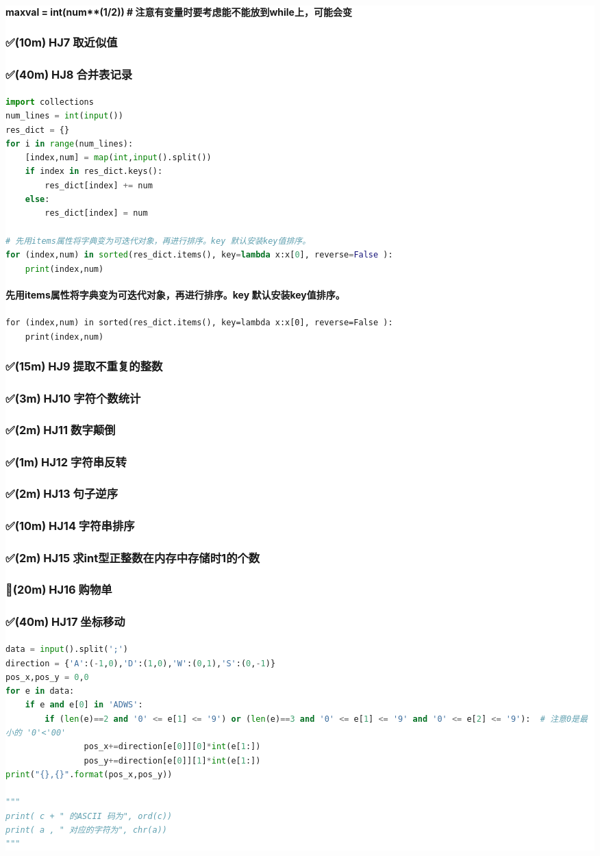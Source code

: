 #### maxval = int(num**(1/2))  # 注意有变量时要考虑能不能放到while上，可能会变

### ✅(10m) HJ7	取近似值

### ✅(40m) HJ8 合并表记录

```python
import collections
num_lines = int(input())
res_dict = {}
for i in range(num_lines):
    [index,num] = map(int,input().split())
    if index in res_dict.keys():
        res_dict[index] += num
    else:
        res_dict[index] = num

# 先用items属性将字典变为可迭代对象，再进行排序。key 默认安装key值排序。
for (index,num) in sorted(res_dict.items(), key=lambda x:x[0], reverse=False ):
    print(index,num)
```

#### 先用items属性将字典变为可迭代对象，再进行排序。key 默认安装key值排序。

```
for (index,num) in sorted(res_dict.items(), key=lambda x:x[0], reverse=False ):
    print(index,num)
```

### ✅(15m) HJ9 提取不重复的整数

### ✅(3m) HJ10 字符个数统计

### ✅(2m) HJ11 数字颠倒

### ✅(1m) HJ12 字符串反转

### ✅(2m) HJ13 句子逆序

### ✅(10m) HJ14 字符串排序

### ✅(2m) HJ15 求int型正整数在内存中存储时1的个数

### 🚩(20m) HJ16 购物单

### ✅(40m) HJ17 坐标移动

```python
data = input().split(';')
direction = {'A':(-1,0),'D':(1,0),'W':(0,1),'S':(0,-1)}
pos_x,pos_y = 0,0
for e in data:
    if e and e[0] in 'ADWS':
        if (len(e)==2 and '0' <= e[1] <= '9') or (len(e)==3 and '0' <= e[1] <= '9' and '0' <= e[2] <= '9'):  # 注意0是最小的 '0'<'00'
                pos_x+=direction[e[0]][0]*int(e[1:])
                pos_y+=direction[e[0]][1]*int(e[1:])
print("{},{}".format(pos_x,pos_y))
        
"""
print( c + " 的ASCII 码为", ord(c))
print( a , " 对应的字符为", chr(a))
"""        
```